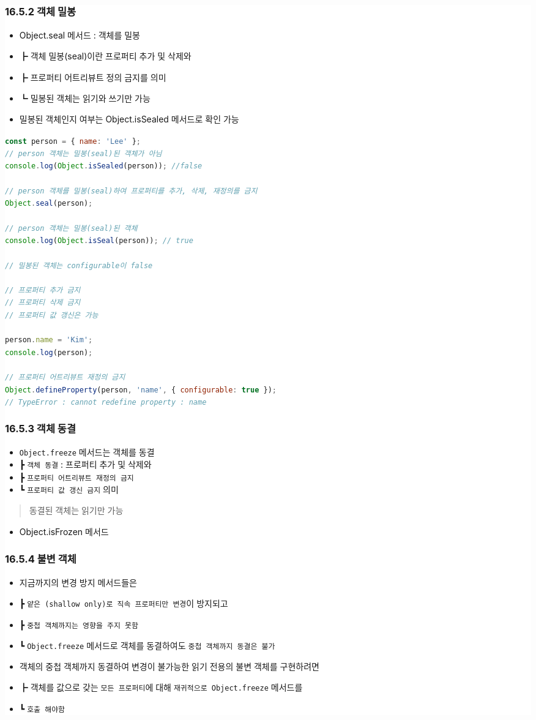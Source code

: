 ### 16.5.2 객체 밀봉

- Object.seal 메서드 : 객체를 밀봉
- ┣ 객체 밀봉(seal)이란 프로퍼티 추가 및 삭제와
- ┣ 프로퍼티 어트리뷰트 정의 금지를 의미
- ┗ 밀봉된 객체는 읽기와 쓰기만 가능

- 밀봉된 객체인지 여부는 Object.isSealed 메서드로 확인 가능

```js
const person = { name: 'Lee' };
// person 객체는 밀봉(seal)된 객체가 아님
console.log(Object.isSealed(person)); //false

// person 객체를 밀봉(seal)하여 프로퍼티를 추가, 삭제, 재정의를 금지
Object.seal(person);

// person 객체는 밀봉(seal)된 객체
console.log(Object.isSeal(person)); // true

// 밀봉된 객체는 configurable이 false

// 프로퍼티 추가 금지
// 프로퍼티 삭제 금지
// 프로퍼티 값 갱신은 가능

person.name = 'Kim';
console.log(person);

// 프로퍼티 어트리뷰트 재정의 금지
Object.defineProperty(person, 'name', { configurable: true });
// TypeError : cannot redefine property : name
```

### 16.5.3 객체 동결

- `Object.freeze` 메서드는 객체를 동결
- ┣ `객체 동결` : 프로퍼티 추가 및 삭제와
- ┣ `프로퍼티 어트리뷰트 재정의 금지`
- ┗ `프로퍼티 값 갱신 금지` 의미

> 동결된 객체는 읽기만 가능

- Object.isFrozen 메서드

### 16.5.4 불변 객체

- 지금까지의 변경 방지 메서드들은
- ┣ `얕은 (shallow only)로 직속 프로퍼티만 변경`이 방지되고
- ┣ `중첩 객체까지는 영향을 주지 못함`
- ┗ `Object.freeze` 메서드로 객체를 동결하여도 `중첩 객체까지 동결은 불가`

- 객체의 중첩 객체까지 동결하여 변경이 불가능한 읽기 전용의 불변 객체를 구현하려면
- ┣ 객체를 값으로 갖는 `모든 프로퍼티`에 대해 `재귀적으로 Object.freeze` 메서드를
- ┗ `호출 해야함`
